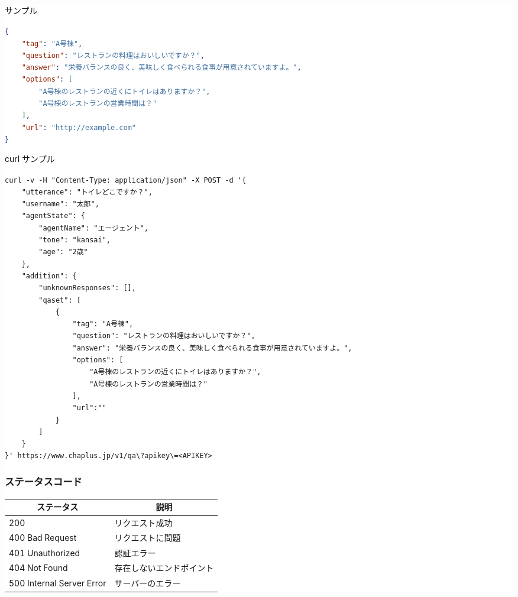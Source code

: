 サンプル
```json
{
    "tag": "A号棟",
    "question": "レストランの料理はおいしいですか？",
    "answer": "栄養バランスの良く、美味しく食べられる食事が用意されていますよ。",
    "options": [
        "A号棟のレストランの近くにトイレはありますか？",
        "A号棟のレストランの営業時間は？"
    ],
    "url": "http://example.com"
}
```

curl サンプル
```
curl -v -H "Content-Type: application/json" -X POST -d '{
    "utterance": "トイレどこですか？",
    "username": "太郎",
    "agentState": {
        "agentName": "エージェント",
        "tone": "kansai",
        "age": "2歳"
    },
    "addition": {
        "unknownResponses": [],
        "qaset": [
            {
                "tag": "A号棟",
                "question": "レストランの料理はおいしいですか？",
                "answer": "栄養バランスの良く、美味しく食べられる食事が用意されていますよ。",
                "options": [
                    "A号棟のレストランの近くにトイレはありますか？",
                    "A号棟のレストランの営業時間は？"
                ],
                "url":""
            }
        ]
    }
}' https://www.chaplus.jp/v1/qa\?apikey\=<APIKEY>
```


### ステータスコード

|  ステータス  |  説明  |
| ---- | ---- |
|  200  |  リクエスト成功  |
|  400 Bad Request  |  リクエストに問題  |
|  401 Unauthorized  |  認証エラー  |
|  404 Not Found  |  存在しないエンドポイント  |
|  500 Internal Server Error  |  サーバーのエラー  |
